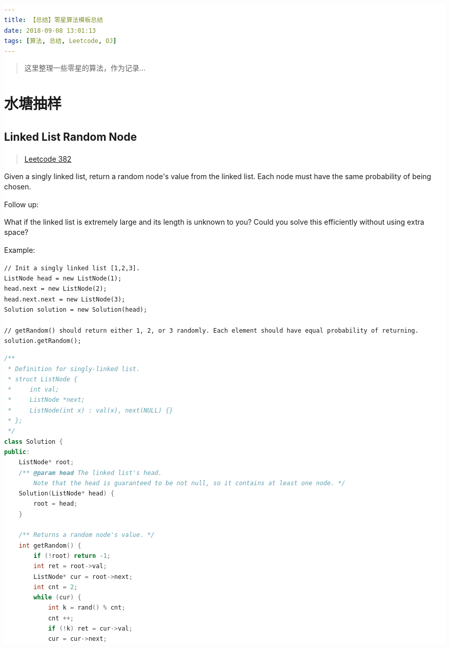 ```yaml
---
title: 【总结】零星算法模板总结
date: 2018-09-08 13:01:13
tags: [算法, 总结, Leetcode, OJ]
---
```



> 这里整理一些零星的算法，作为记录...

# 水塘抽样
## Linked List Random Node
> [Leetcode 382](https://leetcode.com/problems/linked-list-random-node/description/)

Given a singly linked list, return a random node's value from the linked list. Each node must have the same probability of being chosen.

Follow up:

What if the linked list is extremely large and its length is unknown to you? Could you solve this efficiently without using extra space?

Example:
```
// Init a singly linked list [1,2,3].
ListNode head = new ListNode(1);
head.next = new ListNode(2);
head.next.next = new ListNode(3);
Solution solution = new Solution(head);

// getRandom() should return either 1, 2, or 3 randomly. Each element should have equal probability of returning.
solution.getRandom();
```

``` cpp
/**
 * Definition for singly-linked list.
 * struct ListNode {
 *     int val;
 *     ListNode *next;
 *     ListNode(int x) : val(x), next(NULL) {}
 * };
 */
class Solution {
public:
    ListNode* root;
    /** @param head The linked list's head.
        Note that the head is guaranteed to be not null, so it contains at least one node. */
    Solution(ListNode* head) {
        root = head;
    }
    
    /** Returns a random node's value. */
    int getRandom() {
        if (!root) return -1;
        int ret = root->val;
        ListNode* cur = root->next;
        int cnt = 2;
        while (cur) {
            int k = rand() % cnt;
            cnt ++;
            if (!k) ret = cur->val;
            cur = cur->next;
```